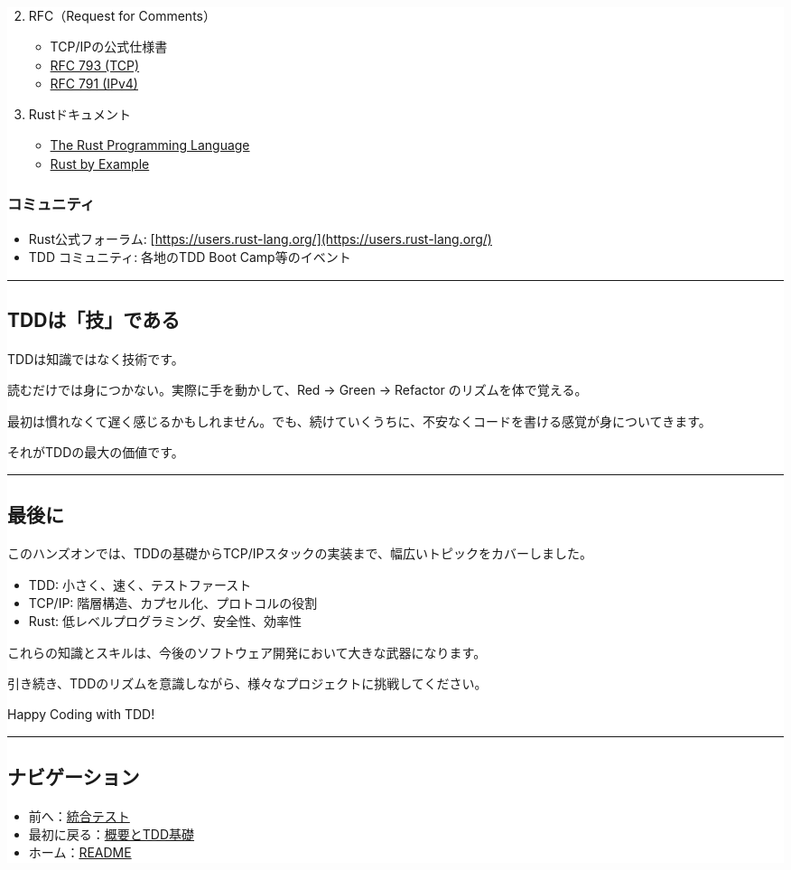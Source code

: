 2. RFC（Request for Comments）
   - TCP/IPの公式仕様書
   - [RFC 793 (TCP)](https://www.rfc-editor.org/rfc/rfc793)
   - [RFC 791 (IPv4)](https://www.rfc-editor.org/rfc/rfc791)

3. Rustドキュメント
   - [The Rust Programming Language](https://doc.rust-lang.org/book/)
   - [Rust by Example](https://doc.rust-lang.org/rust-by-example/)

### コミュニティ

- Rust公式フォーラム: [https://users.rust-lang.org/](https://users.rust-lang.org/)
- TDD コミュニティ: 各地のTDD Boot Camp等のイベント

---

## TDDは「技」である

TDDは知識ではなく技術です。

読むだけでは身につかない。実際に手を動かして、Red → Green → Refactor のリズムを体で覚える。

最初は慣れなくて遅く感じるかもしれません。でも、続けていくうちに、不安なくコードを書ける感覚が身についてきます。

それがTDDの最大の価値です。

---

## 最後に

このハンズオンでは、TDDの基礎からTCP/IPスタックの実装まで、幅広いトピックをカバーしました。

- TDD: 小さく、速く、テストファースト
- TCP/IP: 階層構造、カプセル化、プロトコルの役割
- Rust: 低レベルプログラミング、安全性、効率性

これらの知識とスキルは、今後のソフトウェア開発において大きな武器になります。

引き続き、TDDのリズムを意識しながら、様々なプロジェクトに挑戦してください。

Happy Coding with TDD!

---

## ナビゲーション

- 前へ：[統合テスト](./integration-testing.md)
- 最初に戻る：[概要とTDD基礎](./index.md)
- ホーム：[README](../README.md)
